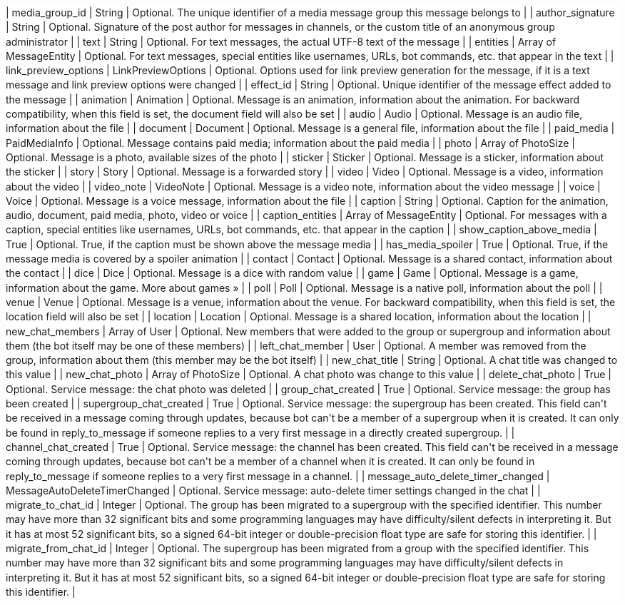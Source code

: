 | media_group_id | String | Optional. The unique identifier of a media message group this message belongs to |
| author_signature | String | Optional. Signature of the post author for messages in channels, or the custom title of an anonymous group administrator |
| text | String | Optional. For text messages, the actual UTF-8 text of the message |
| entities | Array of MessageEntity | Optional. For text messages, special entities like usernames, URLs, bot commands, etc. that appear in the text |
| link_preview_options | LinkPreviewOptions | Optional. Options used for link preview generation for the message, if it is a text message and link preview options were changed |
| effect_id | String | Optional. Unique identifier of the message effect added to the message |
| animation | Animation | Optional. Message is an animation, information about the animation. For backward compatibility, when this field is set, the document field will also be set |
| audio | Audio | Optional. Message is an audio file, information about the file |
| document | Document | Optional. Message is a general file, information about the file |
| paid_media | PaidMediaInfo | Optional. Message contains paid media; information about the paid media |
| photo | Array of PhotoSize | Optional. Message is a photo, available sizes of the photo |
| sticker | Sticker | Optional. Message is a sticker, information about the sticker |
| story | Story | Optional. Message is a forwarded story |
| video | Video | Optional. Message is a video, information about the video |
| video_note | VideoNote | Optional. Message is a video note, information about the video message |
| voice | Voice | Optional. Message is a voice message, information about the file |
| caption | String | Optional. Caption for the animation, audio, document, paid media, photo, video or voice |
| caption_entities | Array of MessageEntity | Optional. For messages with a caption, special entities like usernames, URLs, bot commands, etc. that appear in the caption |
| show_caption_above_media | True | Optional. True, if the caption must be shown above the message media |
| has_media_spoiler | True | Optional. True, if the message media is covered by a spoiler animation |
| contact | Contact | Optional. Message is a shared contact, information about the contact |
| dice | Dice | Optional. Message is a dice with random value |
| game | Game | Optional. Message is a game, information about the game. More about games » |
| poll | Poll | Optional. Message is a native poll, information about the poll |
| venue | Venue | Optional. Message is a venue, information about the venue. For backward compatibility, when this field is set, the location field will also be set |
| location | Location | Optional. Message is a shared location, information about the location |
| new_chat_members | Array of User | Optional. New members that were added to the group or supergroup and information about them (the bot itself may be one of these members) |
| left_chat_member | User | Optional. A member was removed from the group, information about them (this member may be the bot itself) |
| new_chat_title | String | Optional. A chat title was changed to this value |
| new_chat_photo | Array of PhotoSize | Optional. A chat photo was change to this value |
| delete_chat_photo | True | Optional. Service message: the chat photo was deleted |
| group_chat_created | True | Optional. Service message: the group has been created |
| supergroup_chat_created | True | Optional. Service message: the supergroup has been created. This field can't be received in a message coming through updates, because bot can't be a member of a supergroup when it is created. It can only be found in reply_to_message if someone replies to a very first message in a directly created supergroup. |
| channel_chat_created | True | Optional. Service message: the channel has been created. This field can't be received in a message coming through updates, because bot can't be a member of a channel when it is created. It can only be found in reply_to_message if someone replies to a very first message in a channel. |
| message_auto_delete_timer_changed | MessageAutoDeleteTimerChanged | Optional. Service message: auto-delete timer settings changed in the chat |
| migrate_to_chat_id | Integer | Optional. The group has been migrated to a supergroup with the specified identifier. This number may have more than 32 significant bits and some programming languages may have difficulty/silent defects in interpreting it. But it has at most 52 significant bits, so a signed 64-bit integer or double-precision float type are safe for storing this identifier. |
| migrate_from_chat_id | Integer | Optional. The supergroup has been migrated from a group with the specified identifier. This number may have more than 32 significant bits and some programming languages may have difficulty/silent defects in interpreting it. But it has at most 52 significant bits, so a signed 64-bit integer or double-precision float type are safe for storing this identifier. |